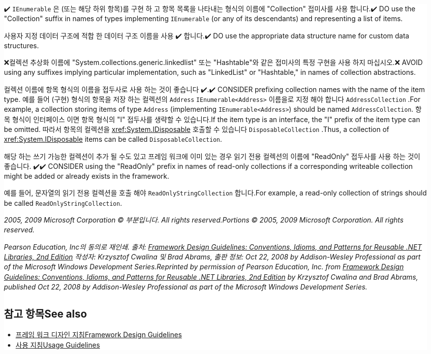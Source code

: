  <span data-ttu-id="37797-184">✔️ `IEnumerable` 은 (또는 해당 하위 항목)를 구현 하 고 항목 목록을 나타내는 형식의 이름에 "Collection" 접미사를 사용 합니다.</span><span class="sxs-lookup"><span data-stu-id="37797-184">✔️ DO use the "Collection" suffix in names of types implementing `IEnumerable` (or any of its descendants) and representing a list of items.</span></span>

 <span data-ttu-id="37797-185">사용자 지정 데이터 구조에 적합 한 데이터 구조 이름을 사용 ✔️ 합니다.</span><span class="sxs-lookup"><span data-stu-id="37797-185">✔️ DO use the appropriate data structure name for custom data structures.</span></span>

 <span data-ttu-id="37797-186">❌컬렉션 추상화 이름에 "System.collections.generic.linkedlist" 또는 "Hashtable"와 같은 접미사의 특정 구현을 사용 하지 마십시오.</span><span class="sxs-lookup"><span data-stu-id="37797-186">❌ AVOID using any suffixes implying particular implementation, such as "LinkedList" or "Hashtable," in names of collection abstractions.</span></span>

 <span data-ttu-id="37797-187">컬렉션 이름에 항목 형식의 이름을 접두사로 사용 하는 것이 좋습니다 ✔️.</span><span class="sxs-lookup"><span data-stu-id="37797-187">✔️ CONSIDER prefixing collection names with the name of the item type.</span></span> <span data-ttu-id="37797-188">예를 들어 (구현) 형식의 항목을 저장 하는 컬렉션의 `Address` `IEnumerable<Address>` 이름을로 지정 해야 합니다 `AddressCollection` .</span><span class="sxs-lookup"><span data-stu-id="37797-188">For example, a collection storing items of type `Address` (implementing `IEnumerable<Address>`) should be named `AddressCollection`.</span></span> <span data-ttu-id="37797-189">항목 형식이 인터페이스 이면 항목 형식의 "I" 접두사를 생략할 수 있습니다.</span><span class="sxs-lookup"><span data-stu-id="37797-189">If the item type is an interface, the "I" prefix of the item type can be omitted.</span></span> <span data-ttu-id="37797-190">따라서 항목의 컬렉션을 <xref:System.IDisposable> 호출할 수 있습니다 `DisposableCollection` .</span><span class="sxs-lookup"><span data-stu-id="37797-190">Thus, a collection of <xref:System.IDisposable> items can be called `DisposableCollection`.</span></span>

 <span data-ttu-id="37797-191">해당 하는 쓰기 가능한 컬렉션이 추가 될 수도 있고 프레임 워크에 이미 있는 경우 읽기 전용 컬렉션의 이름에 "ReadOnly" 접두사를 사용 하는 것이 좋습니다. ✔️</span><span class="sxs-lookup"><span data-stu-id="37797-191">✔️ CONSIDER using the "ReadOnly" prefix in names of read-only collections if a corresponding writeable collection might be added or already exists in the framework.</span></span>

 <span data-ttu-id="37797-192">예를 들어, 문자열의 읽기 전용 컬렉션을 호출 해야 `ReadOnlyStringCollection` 합니다.</span><span class="sxs-lookup"><span data-stu-id="37797-192">For example, a read-only collection of strings should be called `ReadOnlyStringCollection`.</span></span>

 <span data-ttu-id="37797-193">*2005, 2009 Microsoft Corporation © 부분입니다. All rights reserved.*</span><span class="sxs-lookup"><span data-stu-id="37797-193">*Portions © 2005, 2009 Microsoft Corporation. All rights reserved.*</span></span>

 <span data-ttu-id="37797-194">*Pearson Education, Inc의 동의로 재인쇄. 출처: [Framework Design Guidelines: Conventions, Idioms, and Patterns for Reusable .NET Libraries, 2nd Edition](https://www.informit.com/store/framework-design-guidelines-conventions-idioms-and-9780321545619) 작성자: Krzysztof Cwalina 및 Brad Abrams, 출판 정보: Oct 22, 2008 by Addison-Wesley Professional as part of the Microsoft Windows Development Series.*</span><span class="sxs-lookup"><span data-stu-id="37797-194">*Reprinted by permission of Pearson Education, Inc. from [Framework Design Guidelines: Conventions, Idioms, and Patterns for Reusable .NET Libraries, 2nd Edition](https://www.informit.com/store/framework-design-guidelines-conventions-idioms-and-9780321545619) by Krzysztof Cwalina and Brad Abrams, published Oct 22, 2008 by Addison-Wesley Professional as part of the Microsoft Windows Development Series.*</span></span>

## <a name="see-also"></a><span data-ttu-id="37797-195">참고 항목</span><span class="sxs-lookup"><span data-stu-id="37797-195">See also</span></span>

- [<span data-ttu-id="37797-196">프레임 워크 디자인 지침</span><span class="sxs-lookup"><span data-stu-id="37797-196">Framework Design Guidelines</span></span>](index.md)
- [<span data-ttu-id="37797-197">사용 지침</span><span class="sxs-lookup"><span data-stu-id="37797-197">Usage Guidelines</span></span>](usage-guidelines.md)

